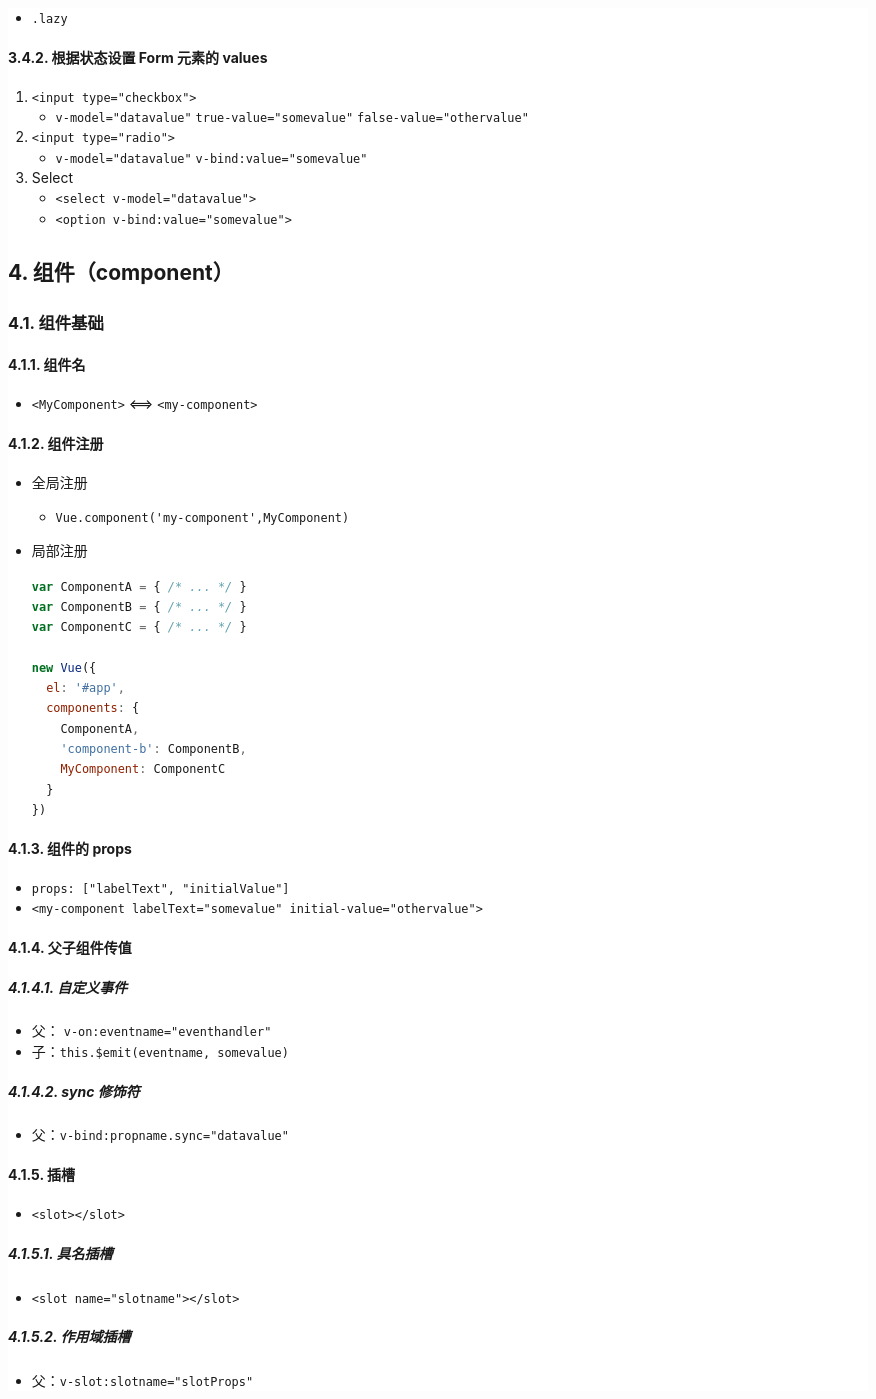 - `.lazy`

#### 3.4.2. 根据状态设置 Form 元素的 values

1. `<input type="checkbox">`
   - `v-model="datavalue"` `true-value="somevalue"` `false-value="othervalue"`
2. `<input type="radio">`
   - `v-model="datavalue"` `v-bind:value="somevalue"`
3. Select
   - `<select v-model="datavalue">`
   - `<option v-bind:value="somevalue">`

## 4. 组件（component）

### 4.1. 组件基础

#### 4.1.1. 组件名

- `<MyComponent>` <==> `<my-component>`

#### 4.1.2. 组件注册

- 全局注册
  - `Vue.component('my-component',MyComponent)`
- 局部注册

  ```js
  var ComponentA = { /* ... */ }
  var ComponentB = { /* ... */ }
  var ComponentC = { /* ... */ }

  new Vue({
    el: '#app',
    components: {
      ComponentA,
      'component-b': ComponentB,
      MyComponent: ComponentC
    }
  })
  ```

#### 4.1.3. 组件的 props

- `props: ["labelText", "initialValue"]`
- `<my-component labelText="somevalue" initial-value="othervalue">`

#### 4.1.4. 父子组件传值

##### 4.1.4.1. 自定义事件

- 父： `v-on:eventname="eventhandler"`
- 子：`this.$emit(eventname, somevalue)`

##### 4.1.4.2. sync 修饰符

- 父：`v-bind:propname.sync="datavalue"`

#### 4.1.5. 插槽

- `<slot></slot>`

##### 4.1.5.1. 具名插槽

- `<slot name="slotname"></slot>`

##### 4.1.5.2. 作用域插槽

- 父：`v-slot:slotname="slotProps"`
